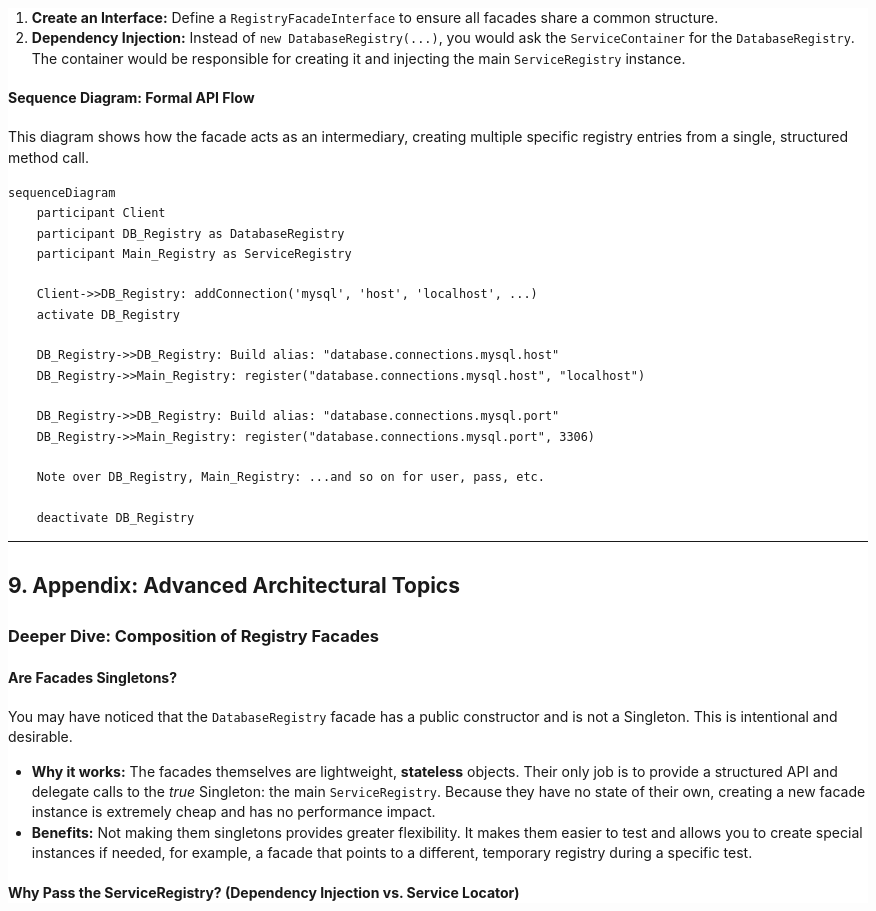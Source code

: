 1.  **Create an Interface:** Define a `RegistryFacadeInterface` to ensure all facades share a common structure.
2.  **Dependency Injection:** Instead of `new DatabaseRegistry(...)`, you would ask the `ServiceContainer` for the `DatabaseRegistry`. The container would be responsible for creating it and injecting the main `ServiceRegistry` instance.

#### Sequence Diagram: Formal API Flow

This diagram shows how the facade acts as an intermediary, creating multiple specific registry entries from a single, structured method call.

```mermaid
sequenceDiagram
    participant Client
    participant DB_Registry as DatabaseRegistry
    participant Main_Registry as ServiceRegistry

    Client->>DB_Registry: addConnection('mysql', 'host', 'localhost', ...)
    activate DB_Registry

    DB_Registry->>DB_Registry: Build alias: "database.connections.mysql.host"
    DB_Registry->>Main_Registry: register("database.connections.mysql.host", "localhost")

    DB_Registry->>DB_Registry: Build alias: "database.connections.mysql.port"
    DB_Registry->>Main_Registry: register("database.connections.mysql.port", 3306)
    
    Note over DB_Registry, Main_Registry: ...and so on for user, pass, etc.

    deactivate DB_Registry
```

---

## 9. Appendix: Advanced Architectural Topics

### Deeper Dive: Composition of Registry Facades

#### Are Facades Singletons?

You may have noticed that the `DatabaseRegistry` facade has a public constructor and is not a Singleton. This is intentional and desirable.

*   **Why it works:** The facades themselves are lightweight, **stateless** objects. Their only job is to provide a structured API and delegate calls to the *true* Singleton: the main `ServiceRegistry`. Because they have no state of their own, creating a new facade instance is extremely cheap and has no performance impact.
*   **Benefits:** Not making them singletons provides greater flexibility. It makes them easier to test and allows you to create special instances if needed, for example, a facade that points to a different, temporary registry during a specific test.

#### Why Pass the ServiceRegistry? (Dependency Injection vs. Service Locator)
